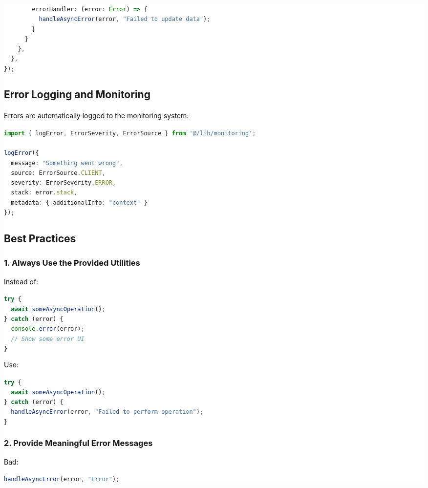 ```typescript
        errorHandler: (error: Error) => {
          handleAsyncError(error, "Failed to update data");
        }
      }
    },
  },
});
```

## Error Logging and Monitoring

Errors are automatically logged to the monitoring system:

```typescript
import { logError, ErrorSeverity, ErrorSource } from '@/lib/monitoring';

logError({
  message: "Something went wrong",
  source: ErrorSource.CLIENT,
  severity: ErrorSeverity.ERROR,
  stack: error.stack,
  metadata: { additionalInfo: "context" }
});
```

## Best Practices

### 1. Always Use the Provided Utilities

Instead of:
```typescript
try {
  await someAsyncOperation();
} catch (error) {
  console.error(error);
  // Show some error UI
}
```

Use:
```typescript
try {
  await someAsyncOperation();
} catch (error) {
  handleAsyncError(error, "Failed to perform operation");
}
```

### 2. Provide Meaningful Error Messages

Bad:
```typescript
handleAsyncError(error, "Error");
```

